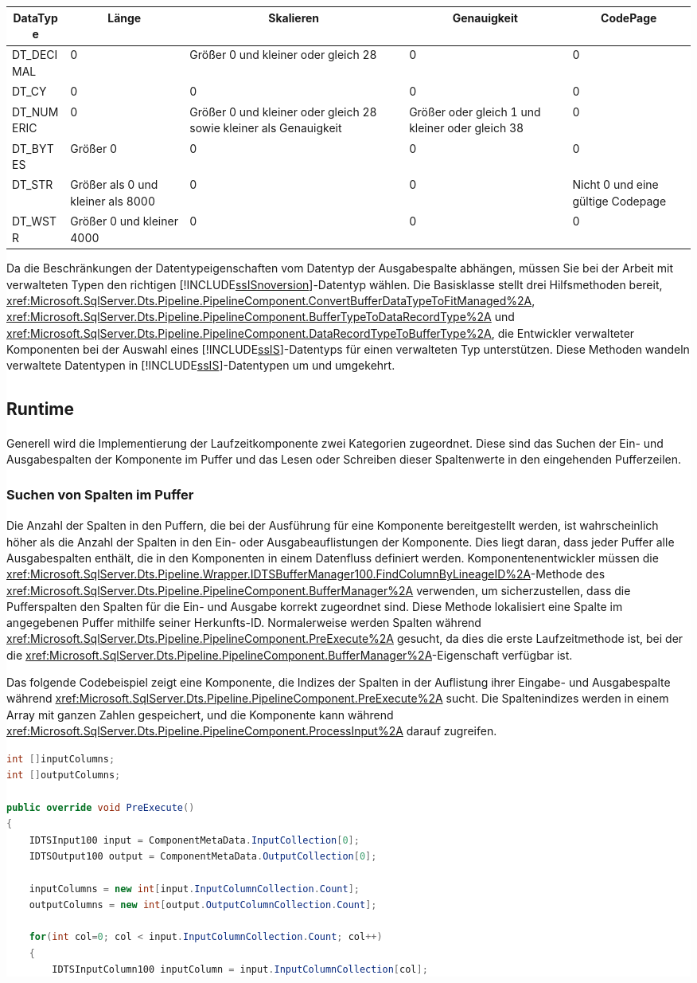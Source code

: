 |DataType|Länge|Skalieren|Genauigkeit|CodePage|  
|--------------|------------|-----------|---------------|--------------|  
|DT_DECIMAL|0|Größer 0 und kleiner oder gleich 28|0|0|  
|DT_CY|0|0|0|0|  
|DT_NUMERIC|0|Größer 0 und kleiner oder gleich 28 sowie kleiner als Genauigkeit|Größer oder gleich 1 und kleiner oder gleich 38|0|  
|DT_BYTES|Größer 0|0|0|0|  
|DT_STR|Größer als 0 und kleiner als 8000|0|0|Nicht 0 und eine gültige Codepage|  
|DT_WSTR|Größer 0 und kleiner 4000|0|0|0|  
  
 Da die Beschränkungen der Datentypeigenschaften vom Datentyp der Ausgabespalte abhängen, müssen Sie bei der Arbeit mit verwalteten Typen den richtigen [!INCLUDE[ssISnoversion](../../includes/ssisnoversion-md.md)]-Datentyp wählen. Die Basisklasse stellt drei Hilfsmethoden bereit, <xref:Microsoft.SqlServer.Dts.Pipeline.PipelineComponent.ConvertBufferDataTypeToFitManaged%2A>, <xref:Microsoft.SqlServer.Dts.Pipeline.PipelineComponent.BufferTypeToDataRecordType%2A> und <xref:Microsoft.SqlServer.Dts.Pipeline.PipelineComponent.DataRecordTypeToBufferType%2A>, die Entwickler verwalteter Komponenten bei der Auswahl eines [!INCLUDE[ssIS](../../includes/ssis-md.md)]-Datentyps für einen verwalteten Typ unterstützen. Diese Methoden wandeln verwaltete Datentypen in [!INCLUDE[ssIS](../../includes/ssis-md.md)]-Datentypen um und umgekehrt.  
  
## <a name="run-time"></a>Runtime  
 Generell wird die Implementierung der Laufzeitkomponente zwei Kategorien zugeordnet. Diese sind das Suchen der Ein- und Ausgabespalten der Komponente im Puffer und das Lesen oder Schreiben dieser Spaltenwerte in den eingehenden Pufferzeilen.  
  
### <a name="locating-columns-in-the-buffer"></a>Suchen von Spalten im Puffer  
 Die Anzahl der Spalten in den Puffern, die bei der Ausführung für eine Komponente bereitgestellt werden, ist wahrscheinlich höher als die Anzahl der Spalten in den Ein- oder Ausgabeauflistungen der Komponente. Dies liegt daran, dass jeder Puffer alle Ausgabespalten enthält, die in den Komponenten in einem Datenfluss definiert werden. Komponentenentwickler müssen die <xref:Microsoft.SqlServer.Dts.Pipeline.Wrapper.IDTSBufferManager100.FindColumnByLineageID%2A>-Methode des <xref:Microsoft.SqlServer.Dts.Pipeline.PipelineComponent.BufferManager%2A> verwenden, um sicherzustellen, dass die Pufferspalten den Spalten für die Ein- und Ausgabe korrekt zugeordnet sind. Diese Methode lokalisiert eine Spalte im angegebenen Puffer mithilfe seiner Herkunfts-ID. Normalerweise werden Spalten während <xref:Microsoft.SqlServer.Dts.Pipeline.PipelineComponent.PreExecute%2A> gesucht, da dies die erste Laufzeitmethode ist, bei der die <xref:Microsoft.SqlServer.Dts.Pipeline.PipelineComponent.BufferManager%2A>-Eigenschaft verfügbar ist.  
  
 Das folgende Codebeispiel zeigt eine Komponente, die Indizes der Spalten in der Auflistung ihrer Eingabe- und Ausgabespalte während <xref:Microsoft.SqlServer.Dts.Pipeline.PipelineComponent.PreExecute%2A> sucht. Die Spaltenindizes werden in einem Array mit ganzen Zahlen gespeichert, und die Komponente kann während <xref:Microsoft.SqlServer.Dts.Pipeline.PipelineComponent.ProcessInput%2A> darauf zugreifen.  
  
```csharp  
int []inputColumns;  
int []outputColumns;  
  
public override void PreExecute()  
{  
    IDTSInput100 input = ComponentMetaData.InputCollection[0];  
    IDTSOutput100 output = ComponentMetaData.OutputCollection[0];  
  
    inputColumns = new int[input.InputColumnCollection.Count];  
    outputColumns = new int[output.OutputColumnCollection.Count];  
  
    for(int col=0; col < input.InputColumnCollection.Count; col++)  
    {  
        IDTSInputColumn100 inputColumn = input.InputColumnCollection[col];  
```